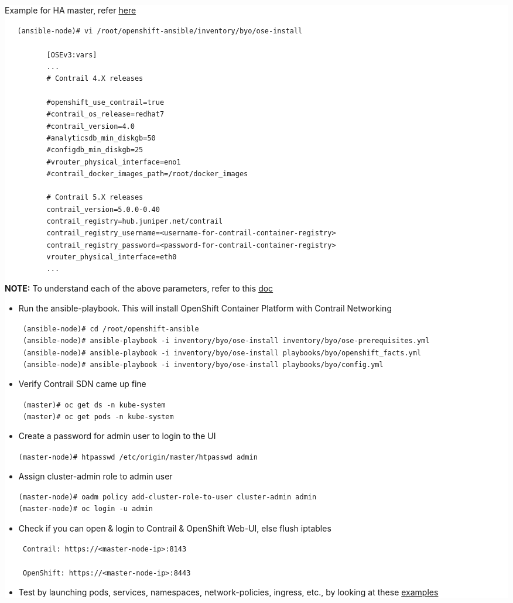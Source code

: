    Example for HA master, refer [here](https://github.com/savithruml/openshift-contrail/blob/master/openshift/install-files/all-in-one/ose-install-ha)

       (ansible-node)# vi /root/openshift-ansible/inventory/byo/ose-install

              [OSEv3:vars]
              ...
              # Contrail 4.X releases

              #openshift_use_contrail=true
              #contrail_os_release=redhat7
              #contrail_version=4.0
              #analyticsdb_min_diskgb=50
              #configdb_min_diskgb=25
              #vrouter_physical_interface=eno1
              #contrail_docker_images_path=/root/docker_images

              # Contrail 5.X releases
              contrail_version=5.0.0-0.40
              contrail_registry=hub.juniper.net/contrail
              contrail_registry_username=<username-for-contrail-container-registry>
              contrail_registry_password=<password-for-contrail-container-registry>
              vrouter_physical_interface=eth0
              ...

  **NOTE:** To understand each of the above parameters, refer to this [doc](https://github.com/savithruml/openshift-ansible/blob/contrail-openshift/roles/contrail_master/README.md)

* Run the ansible-playbook. This will install OpenShift Container Platform with Contrail Networking

       (ansible-node)# cd /root/openshift-ansible
       (ansible-node)# ansible-playbook -i inventory/byo/ose-install inventory/byo/ose-prerequisites.yml
       (ansible-node)# ansible-playbook -i inventory/byo/ose-install playbooks/byo/openshift_facts.yml
       (ansible-node)# ansible-playbook -i inventory/byo/ose-install playbooks/byo/config.yml

* Verify Contrail SDN came up fine

       (master)# oc get ds -n kube-system
       (master)# oc get pods -n kube-system

*  Create a password for admin user to login to the UI
    
       (master-node)# htpasswd /etc/origin/master/htpasswd admin

*  Assign cluster-admin role to admin user

       (master-node)# oadm policy add-cluster-role-to-user cluster-admin admin
       (master-node)# oc login -u admin

* Check if you can open & login to Contrail & OpenShift Web-UI, else flush iptables

       Contrail: https://<master-node-ip>:8143

       OpenShift: https://<master-node-ip>:8443

* Test by launching pods, services, namespaces, network-policies, ingress, etc., by looking at these [examples](https://github.com/savithruml/openshift-contrail/tree/master/openshift/examples)
